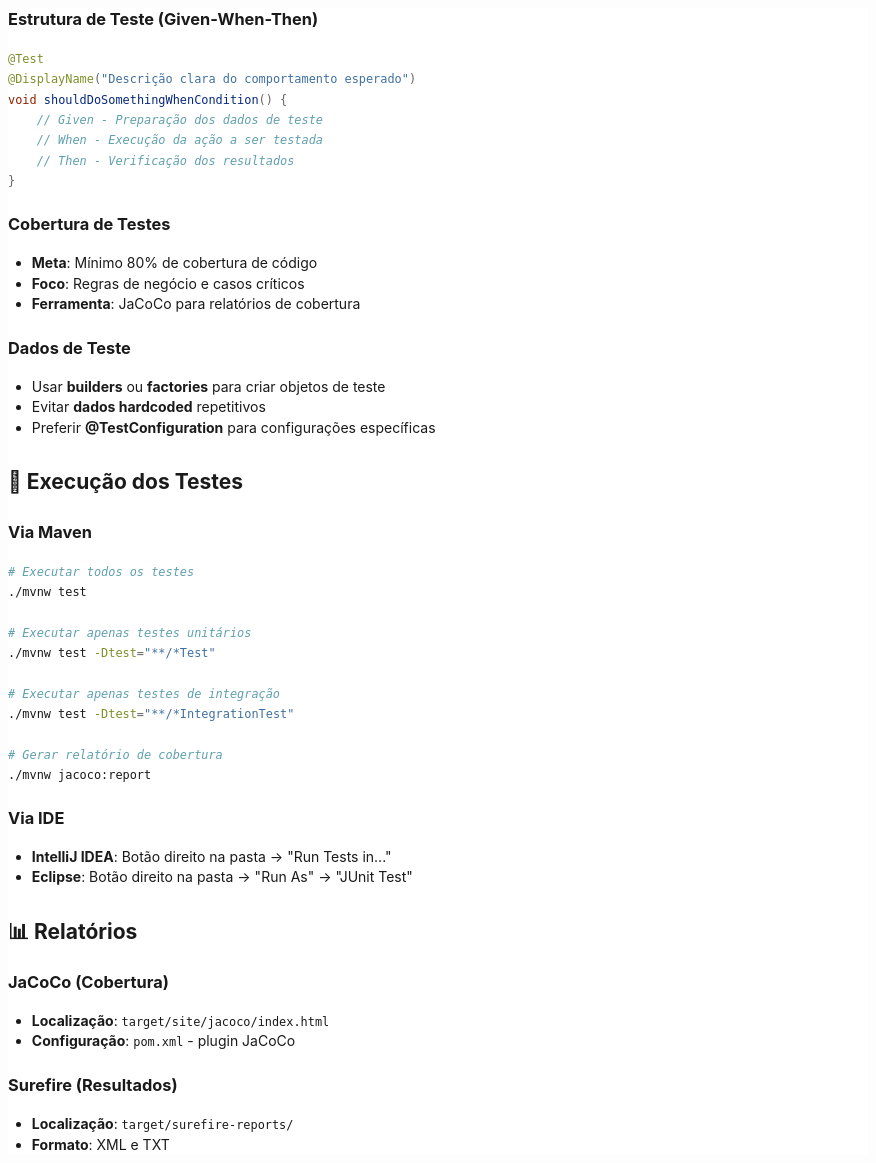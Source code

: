 ### Estrutura de Teste (Given-When-Then)
```java
@Test
@DisplayName("Descrição clara do comportamento esperado")
void shouldDoSomethingWhenCondition() {
    // Given - Preparação dos dados de teste
    // When - Execução da ação a ser testada
    // Then - Verificação dos resultados
}
```

### Cobertura de Testes
- **Meta**: Mínimo 80% de cobertura de código
- **Foco**: Regras de negócio e casos críticos
- **Ferramenta**: JaCoCo para relatórios de cobertura

### Dados de Teste
- Usar **builders** ou **factories** para criar objetos de teste
- Evitar **dados hardcoded** repetitivos
- Preferir **@TestConfiguration** para configurações específicas

## 🚀 Execução dos Testes

### Via Maven
```bash
# Executar todos os testes
./mvnw test

# Executar apenas testes unitários
./mvnw test -Dtest="**/*Test"

# Executar apenas testes de integração
./mvnw test -Dtest="**/*IntegrationTest"

# Gerar relatório de cobertura
./mvnw jacoco:report
```

### Via IDE
- **IntelliJ IDEA**: Botão direito na pasta → "Run Tests in..."
- **Eclipse**: Botão direito na pasta → "Run As" → "JUnit Test"

## 📊 Relatórios

### JaCoCo (Cobertura)
- **Localização**: `target/site/jacoco/index.html`
- **Configuração**: `pom.xml` - plugin JaCoCo

### Surefire (Resultados)
- **Localização**: `target/surefire-reports/`
- **Formato**: XML e TXT
